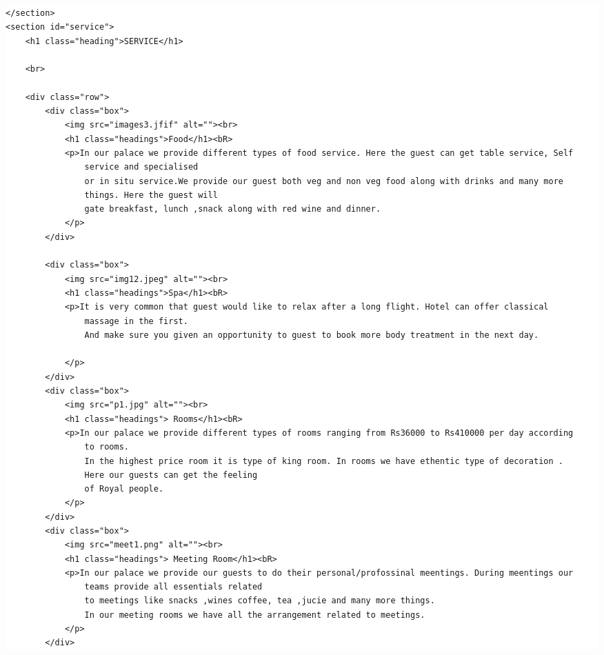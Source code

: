     </section>
    <section id="service">
        <h1 class="heading">SERVICE</h1>

        <br>

        <div class="row">
            <div class="box">
                <img src="images3.jfif" alt=""><br>
                <h1 class="headings">Food</h1><bR>
                <p>In our palace we provide different types of food service. Here the guest can get table service, Self
                    service and specialised
                    or in situ service.We provide our guest both veg and non veg food along with drinks and many more
                    things. Here the guest will
                    gate breakfast, lunch ,snack along with red wine and dinner.
                </p>
            </div>

            <div class="box">
                <img src="img12.jpeg" alt=""><br>
                <h1 class="headings">Spa</h1><bR>
                <p>It is very common that guest would like to relax after a long flight. Hotel can offer classical
                    massage in the first.
                    And make sure you given an opportunity to guest to book more body treatment in the next day.

                </p>
            </div>
            <div class="box">
                <img src="p1.jpg" alt=""><br>
                <h1 class="headings"> Rooms</h1><bR>
                <p>In our palace we provide different types of rooms ranging from Rs36000 to Rs410000 per day according
                    to rooms.
                    In the highest price room it is type of king room. In rooms we have ethentic type of decoration .
                    Here our guests can get the feeling
                    of Royal people.
                </p>
            </div>
            <div class="box">
                <img src="meet1.png" alt=""><br>
                <h1 class="headings"> Meeting Room</h1><bR>
                <p>In our palace we provide our guests to do their personal/profossinal meentings. During meentings our
                    teams provide all essentials related
                    to meetings like snacks ,wines coffee, tea ,jucie and many more things.
                    In our meeting rooms we have all the arrangement related to meetings.
                </p>
            </div>

